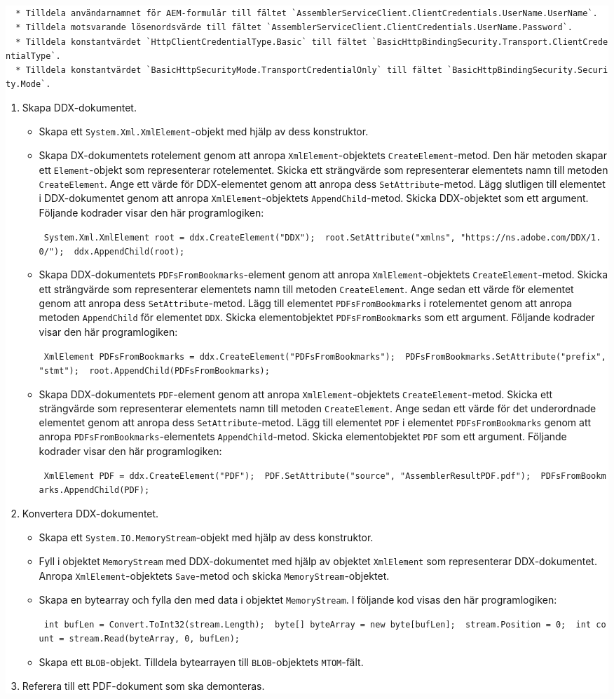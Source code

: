      * Tilldela användarnamnet för AEM-formulär till fältet `AssemblerServiceClient.ClientCredentials.UserName.UserName`.
      * Tilldela motsvarande lösenordsvärde till fältet `AssemblerServiceClient.ClientCredentials.UserName.Password`.
      * Tilldela konstantvärdet `HttpClientCredentialType.Basic` till fältet `BasicHttpBindingSecurity.Transport.ClientCredentialType`.
      * Tilldela konstantvärdet `BasicHttpSecurityMode.TransportCredentialOnly` till fältet `BasicHttpBindingSecurity.Security.Mode`.

1. Skapa DDX-dokumentet.

   * Skapa ett `System.Xml.XmlElement`-objekt med hjälp av dess konstruktor.
   * Skapa DX-dokumentets rotelement genom att anropa `XmlElement`-objektets `CreateElement`-metod. Den här metoden skapar ett `Element`-objekt som representerar rotelementet. Skicka ett strängvärde som representerar elementets namn till metoden `CreateElement`. Ange ett värde för DDX-elementet genom att anropa dess `SetAttribute`-metod. Lägg slutligen till elementet i DDX-dokumentet genom att anropa `XmlElement`-objektets `AppendChild`-metod. Skicka DDX-objektet som ett argument. Följande kodrader visar den här programlogiken:

     ` System.Xml.XmlElement root = ddx.CreateElement("DDX");  root.SetAttribute("xmlns", "https://ns.adobe.com/DDX/1.0/");  ddx.AppendChild(root);`

   * Skapa DDX-dokumentets `PDFsFromBookmarks`-element genom att anropa `XmlElement`-objektets `CreateElement`-metod. Skicka ett strängvärde som representerar elementets namn till metoden `CreateElement`. Ange sedan ett värde för elementet genom att anropa dess `SetAttribute`-metod. Lägg till elementet `PDFsFromBookmarks` i rotelementet genom att anropa metoden `AppendChild` för elementet `DDX`. Skicka elementobjektet `PDFsFromBookmarks` som ett argument. Följande kodrader visar den här programlogiken:

     ` XmlElement PDFsFromBookmarks = ddx.CreateElement("PDFsFromBookmarks");  PDFsFromBookmarks.SetAttribute("prefix", "stmt");  root.AppendChild(PDFsFromBookmarks);`

   * Skapa DDX-dokumentets `PDF`-element genom att anropa `XmlElement`-objektets `CreateElement`-metod. Skicka ett strängvärde som representerar elementets namn till metoden `CreateElement`. Ange sedan ett värde för det underordnade elementet genom att anropa dess `SetAttribute`-metod. Lägg till elementet `PDF` i elementet `PDFsFromBookmarks` genom att anropa `PDFsFromBookmarks`-elementets `AppendChild`-metod. Skicka elementobjektet `PDF` som ett argument. Följande kodrader visar den här programlogiken:

     ` XmlElement PDF = ddx.CreateElement("PDF");  PDF.SetAttribute("source", "AssemblerResultPDF.pdf");  PDFsFromBookmarks.AppendChild(PDF);`

1. Konvertera DDX-dokumentet.

   * Skapa ett `System.IO.MemoryStream`-objekt med hjälp av dess konstruktor.
   * Fyll i objektet `MemoryStream` med DDX-dokumentet med hjälp av objektet `XmlElement` som representerar DDX-dokumentet. Anropa `XmlElement`-objektets `Save`-metod och skicka `MemoryStream`-objektet.
   * Skapa en bytearray och fylla den med data i objektet `MemoryStream`. I följande kod visas den här programlogiken:

     ` int bufLen = Convert.ToInt32(stream.Length);  byte[] byteArray = new byte[bufLen];  stream.Position = 0;  int count = stream.Read(byteArray, 0, bufLen);`

   * Skapa ett `BLOB`-objekt. Tilldela bytearrayen till `BLOB`-objektets `MTOM`-fält.

1. Referera till ett PDF-dokument som ska demonteras.
